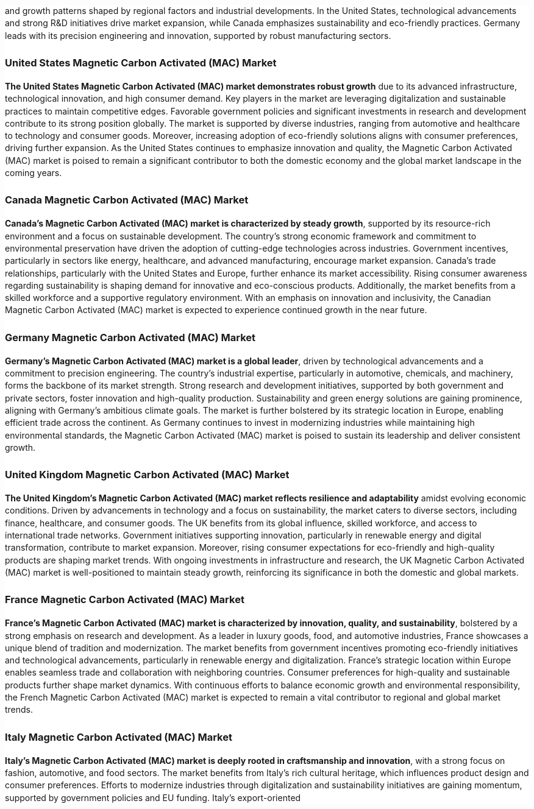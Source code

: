 and growth patterns shaped by regional factors and industrial developments. In the United States, technological advancements and strong R&amp;D initiatives drive market expansion, while Canada emphasizes sustainability and eco-friendly practices. Germany leads with its precision engineering and innovation, supported by robust manufacturing sectors.</span></em></p></blockquote><h3><strong>United States Magnetic Carbon Activated (MAC) Market</strong></h3><p><strong>The United States Magnetic Carbon Activated (MAC) market demonstrates robust growth</strong> due to its advanced infrastructure, technological innovation, and high consumer demand. Key players in the market are leveraging digitalization and sustainable practices to maintain competitive edges. Favorable government policies and significant investments in research and development contribute to its strong position globally. The market is supported by diverse industries, ranging from automotive and healthcare to technology and consumer goods. Moreover, increasing adoption of eco-friendly solutions aligns with consumer preferences, driving further expansion. As the United States continues to emphasize innovation and quality, the Magnetic Carbon Activated (MAC) market is poised to remain a significant contributor to both the domestic economy and the global market landscape in the coming years.</p><h3><strong>Canada Magnetic Carbon Activated (MAC) Market</strong></h3><p><strong>Canada&rsquo;s Magnetic Carbon Activated (MAC) market is characterized by steady growth</strong>, supported by its resource-rich environment and a focus on sustainable development. The country&rsquo;s strong economic framework and commitment to environmental preservation have driven the adoption of cutting-edge technologies across industries. Government incentives, particularly in sectors like energy, healthcare, and advanced manufacturing, encourage market expansion. Canada&rsquo;s trade relationships, particularly with the United States and Europe, further enhance its market accessibility. Rising consumer awareness regarding sustainability is shaping demand for innovative and eco-conscious products. Additionally, the market benefits from a skilled workforce and a supportive regulatory environment. With an emphasis on innovation and inclusivity, the Canadian Magnetic Carbon Activated (MAC) market is expected to experience continued growth in the near future.</p><h3><strong>Germany Magnetic Carbon Activated (MAC) Market</strong></h3><p><strong>Germany&rsquo;s Magnetic Carbon Activated (MAC) market is a global leader</strong>, driven by technological advancements and a commitment to precision engineering. The country&rsquo;s industrial expertise, particularly in automotive, chemicals, and machinery, forms the backbone of its market strength. Strong research and development initiatives, supported by both government and private sectors, foster innovation and high-quality production. Sustainability and green energy solutions are gaining prominence, aligning with Germany&rsquo;s ambitious climate goals. The market is further bolstered by its strategic location in Europe, enabling efficient trade across the continent. As Germany continues to invest in modernizing industries while maintaining high environmental standards, the Magnetic Carbon Activated (MAC) market is poised to sustain its leadership and deliver consistent growth.</p><h3><strong>United Kingdom Magnetic Carbon Activated (MAC) Market</strong></h3><p><strong>The United Kingdom&rsquo;s Magnetic Carbon Activated (MAC) market reflects resilience and adaptability</strong> amidst evolving economic conditions. Driven by advancements in technology and a focus on sustainability, the market caters to diverse sectors, including finance, healthcare, and consumer goods. The UK benefits from its global influence, skilled workforce, and access to international trade networks. Government initiatives supporting innovation, particularly in renewable energy and digital transformation, contribute to market expansion. Moreover, rising consumer expectations for eco-friendly and high-quality products are shaping market trends. With ongoing investments in infrastructure and research, the UK Magnetic Carbon Activated (MAC) market is well-positioned to maintain steady growth, reinforcing its significance in both the domestic and global markets.</p><h3><strong>France Magnetic Carbon Activated (MAC) Market</strong></h3><p><strong>France&rsquo;s Magnetic Carbon Activated (MAC) market is characterized by innovation, quality, and sustainability</strong>, bolstered by a strong emphasis on research and development. As a leader in luxury goods, food, and automotive industries, France showcases a unique blend of tradition and modernization. The market benefits from government incentives promoting eco-friendly initiatives and technological advancements, particularly in renewable energy and digitalization. France&rsquo;s strategic location within Europe enables seamless trade and collaboration with neighboring countries. Consumer preferences for high-quality and sustainable products further shape market dynamics. With continuous efforts to balance economic growth and environmental responsibility, the French Magnetic Carbon Activated (MAC) market is expected to remain a vital contributor to regional and global market trends.</p><h3><strong>Italy Magnetic Carbon Activated (MAC) Market</strong></h3><p><strong>Italy&rsquo;s Magnetic Carbon Activated (MAC) market is deeply rooted in craftsmanship and innovation</strong>, with a strong focus on fashion, automotive, and food sectors. The market benefits from Italy&rsquo;s rich cultural heritage, which influences product design and consumer preferences. Efforts to modernize industries through digitalization and sustainability initiatives are gaining momentum, supported by government policies and EU funding. Italy&rsquo;s export-oriented